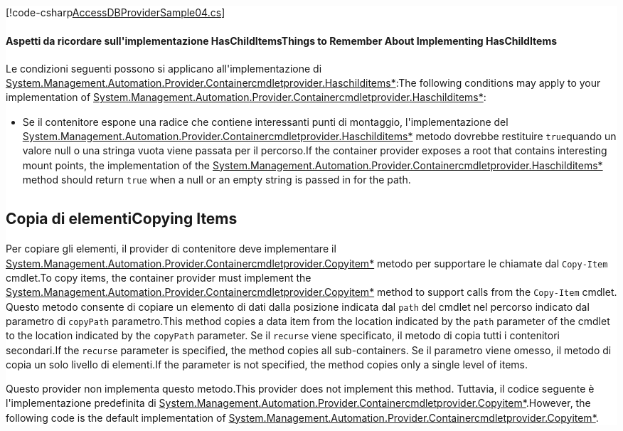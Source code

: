 [!code-csharp[AccessDBProviderSample04.cs](../../powershell-sdk-samples/SDK-2.0/csharp/AccessDBProviderSample04/AccessDBProviderSample04.cs#L1094-L1097 "AccessDBProviderSample04.cs")]

#### <a name="things-to-remember-about-implementing-haschilditems"></a><span data-ttu-id="2180b-294">Aspetti da ricordare sull'implementazione HasChildItems</span><span class="sxs-lookup"><span data-stu-id="2180b-294">Things to Remember About Implementing HasChildItems</span></span>

<span data-ttu-id="2180b-295">Le condizioni seguenti possono si applicano all'implementazione di [System.Management.Automation.Provider.Containercmdletprovider.Haschilditems\*](/dotnet/api/System.Management.Automation.Provider.ContainerCmdletProvider.HasChildItems):</span><span class="sxs-lookup"><span data-stu-id="2180b-295">The following conditions may apply to your implementation of [System.Management.Automation.Provider.Containercmdletprovider.Haschilditems\*](/dotnet/api/System.Management.Automation.Provider.ContainerCmdletProvider.HasChildItems):</span></span>

- <span data-ttu-id="2180b-296">Se il contenitore espone una radice che contiene interessanti punti di montaggio, l'implementazione del [System.Management.Automation.Provider.Containercmdletprovider.Haschilditems\*](/dotnet/api/System.Management.Automation.Provider.ContainerCmdletProvider.HasChildItems) metodo dovrebbe restituire `true`quando un valore null o una stringa vuota viene passata per il percorso.</span><span class="sxs-lookup"><span data-stu-id="2180b-296">If the container provider exposes a root that contains interesting mount points, the implementation of the [System.Management.Automation.Provider.Containercmdletprovider.Haschilditems\*](/dotnet/api/System.Management.Automation.Provider.ContainerCmdletProvider.HasChildItems) method should return `true` when a null or an empty string is passed in for the path.</span></span>

## <a name="copying-items"></a><span data-ttu-id="2180b-297">Copia di elementi</span><span class="sxs-lookup"><span data-stu-id="2180b-297">Copying Items</span></span>

<span data-ttu-id="2180b-298">Per copiare gli elementi, il provider di contenitore deve implementare il [System.Management.Automation.Provider.Containercmdletprovider.Copyitem\*](/dotnet/api/System.Management.Automation.Provider.ContainerCmdletProvider.CopyItem) metodo per supportare le chiamate dal `Copy-Item` cmdlet.</span><span class="sxs-lookup"><span data-stu-id="2180b-298">To copy items, the container provider must implement the [System.Management.Automation.Provider.Containercmdletprovider.Copyitem\*](/dotnet/api/System.Management.Automation.Provider.ContainerCmdletProvider.CopyItem) method to support calls from the `Copy-Item` cmdlet.</span></span> <span data-ttu-id="2180b-299">Questo metodo consente di copiare un elemento di dati dalla posizione indicata dal `path` del cmdlet nel percorso indicato dal parametro di `copyPath` parametro.</span><span class="sxs-lookup"><span data-stu-id="2180b-299">This method copies a data item from the location indicated by the `path` parameter of the cmdlet to the location indicated by the `copyPath` parameter.</span></span> <span data-ttu-id="2180b-300">Se il `recurse` viene specificato, il metodo di copia tutti i contenitori secondari.</span><span class="sxs-lookup"><span data-stu-id="2180b-300">If the `recurse` parameter is specified, the method copies all sub-containers.</span></span> <span data-ttu-id="2180b-301">Se il parametro viene omesso, il metodo di copia un solo livello di elementi.</span><span class="sxs-lookup"><span data-stu-id="2180b-301">If the parameter is not specified, the method copies only a single level of items.</span></span>

<span data-ttu-id="2180b-302">Questo provider non implementa questo metodo.</span><span class="sxs-lookup"><span data-stu-id="2180b-302">This provider does not implement this method.</span></span> <span data-ttu-id="2180b-303">Tuttavia, il codice seguente è l'implementazione predefinita di [System.Management.Automation.Provider.Containercmdletprovider.Copyitem\*](/dotnet/api/System.Management.Automation.Provider.ContainerCmdletProvider.CopyItem).</span><span class="sxs-lookup"><span data-stu-id="2180b-303">However, the following code is the default implementation of [System.Management.Automation.Provider.Containercmdletprovider.Copyitem\*](/dotnet/api/System.Management.Automation.Provider.ContainerCmdletProvider.CopyItem).</span></span>
